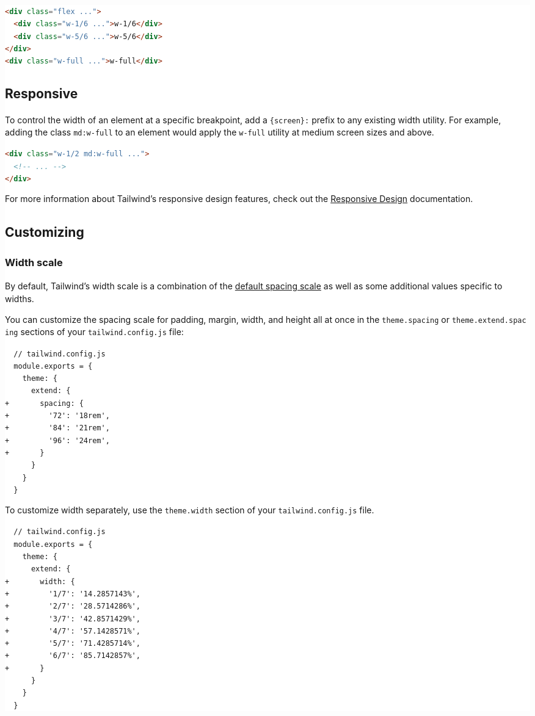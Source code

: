 ```html
<div class="flex ...">
  <div class="w-1/6 ...">w-1/6</div>
  <div class="w-5/6 ...">w-5/6</div>
</div>
<div class="w-full ...">w-full</div>
```

## Responsive

To control the width of an element at a specific breakpoint, add a `{screen}:` prefix to any existing width utility. For example, adding the class `md:w-full` to an element would apply the `w-full` utility at medium screen sizes and above.

```html
<div class="w-1/2 md:w-full ...">
  <!-- ... -->
</div>
```

For more information about Tailwind’s responsive design features, check out the [Responsive Design](https://tailwindcss.com/docs/responsive-design) documentation.

## Customizing

### Width scale

By default, Tailwind’s width scale is a combination of the [default spacing scale](https://tailwindcss.com/docs/customizing-spacing#default-spacing-scale) as well as some additional values specific to widths.

You can customize the spacing scale for padding, margin, width, and height all at once in the `theme.spacing` or `theme.extend.spacing` sections of your `tailwind.config.js` file:

```diff-js
  // tailwind.config.js
  module.exports = {
    theme: {
      extend: {
+       spacing: {
+         '72': '18rem',
+         '84': '21rem',
+         '96': '24rem',
+       }
      }
    }
  }
```

To customize width separately, use the `theme.width` section of your `tailwind.config.js` file.

```diff-js
  // tailwind.config.js
  module.exports = {
    theme: {
      extend: {
+       width: {
+         '1/7': '14.2857143%',
+         '2/7': '28.5714286%',
+         '3/7': '42.8571429%',
+         '4/7': '57.1428571%',
+         '5/7': '71.4285714%',
+         '6/7': '85.7142857%',
+       }
      }
    }
  }
```